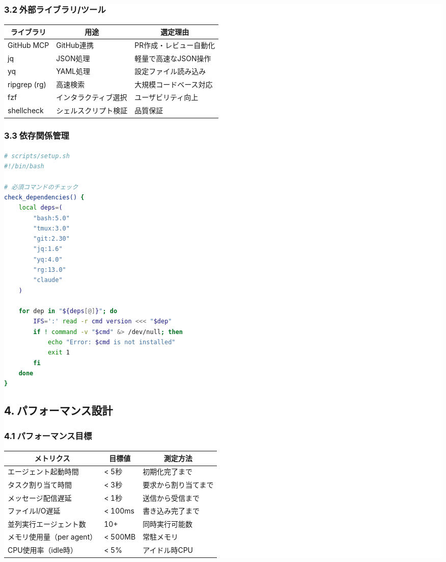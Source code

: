 ### 3.2 外部ライブラリ/ツール

| ライブラリ | 用途 | 選定理由 |
|-----------|------|----------|
| GitHub MCP | GitHub連携 | PR作成・レビュー自動化 |
| jq | JSON処理 | 軽量で高速なJSON操作 |
| yq | YAML処理 | 設定ファイル読み込み |
| ripgrep (rg) | 高速検索 | 大規模コードベース対応 |
| fzf | インタラクティブ選択 | ユーザビリティ向上 |
| shellcheck | シェルスクリプト検証 | 品質保証 |

### 3.3 依存関係管理

```bash
# scripts/setup.sh
#!/bin/bash

# 必須コマンドのチェック
check_dependencies() {
    local deps=(
        "bash:5.0"
        "tmux:3.0"
        "git:2.30"
        "jq:1.6"
        "yq:4.0"
        "rg:13.0"
        "claude"
    )
    
    for dep in "${deps[@]}"; do
        IFS=':' read -r cmd version <<< "$dep"
        if ! command -v "$cmd" &> /dev/null; then
            echo "Error: $cmd is not installed"
            exit 1
        fi
    done
}
```

## 4. パフォーマンス設計

### 4.1 パフォーマンス目標

| メトリクス | 目標値 | 測定方法 |
|-----------|--------|----------|
| エージェント起動時間 | < 5秒 | 初期化完了まで |
| タスク割り当て時間 | < 3秒 | 要求から割り当てまで |
| メッセージ配信遅延 | < 1秒 | 送信から受信まで |
| ファイルI/O遅延 | < 100ms | 書き込み完了まで |
| 並列実行エージェント数 | 10+ | 同時実行可能数 |
| メモリ使用量（per agent） | < 500MB | 常駐メモリ |
| CPU使用率（idle時） | < 5% | アイドル時CPU |
